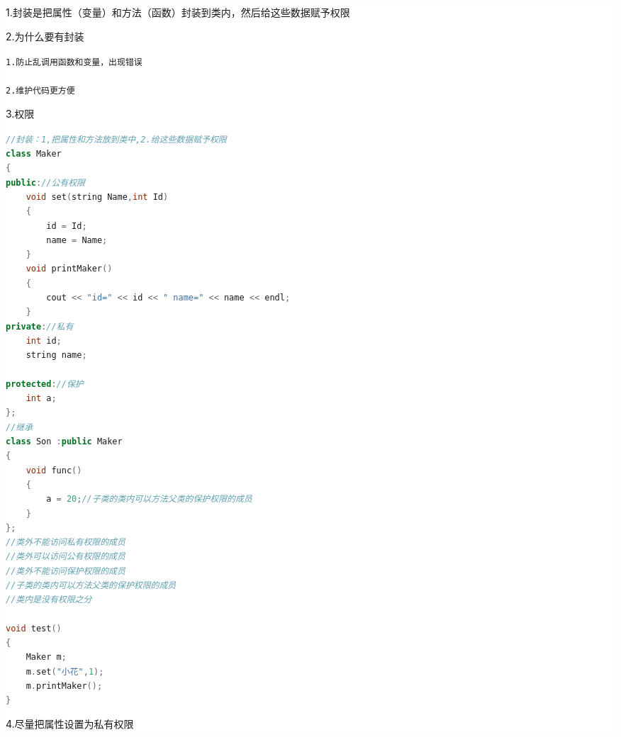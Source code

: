 1.封装是把属性（变量）和方法（函数）封装到类内，然后给这些数据赋予权限

2.为什么要有封装

	1.防止乱调用函数和变量，出现错误
	
	2.维护代码更方便

3.权限

```c++
//封装：1,把属性和方法放到类中,2.给这些数据赋予权限
class Maker
{
public://公有权限
	void set(string Name,int Id)
	{
		id = Id;
		name = Name;
	}
	void printMaker()
	{
		cout << "id=" << id << " name=" << name << endl;
	}
private://私有
	int id;
	string name;

protected://保护
	int a;
};
//继承
class Son :public Maker
{
	void func()
	{
		a = 20;//子类的类内可以方法父类的保护权限的成员
	}
};
//类外不能访问私有权限的成员
//类外可以访问公有权限的成员
//类外不能访问保护权限的成员
//子类的类内可以方法父类的保护权限的成员
//类内是没有权限之分

void test()
{
	Maker m;
	m.set("小花",1);
	m.printMaker();
}
```

4.尽量把属性设置为私有权限
